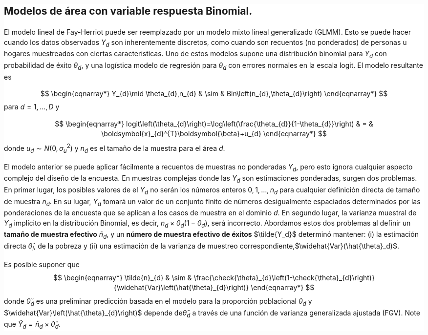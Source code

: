 ## Modelos de área con variable respuesta Binomial. 




El modelo lineal de Fay-Herriot puede ser reemplazado por un modelo mixto lineal generalizado (GLMM). Esto se puede hacer cuando los datos observados $Y_d$ son inherentemente discretos, como cuando son recuentos (no ponderados) de personas u hogares muestreados con ciertas características. Uno de estos modelos supone una distribución binomial para $Y_d$ con probabilidad de éxito $\theta_d$, y una logística modelo de regresión para $\theta_d$ con errores normales en la escala logit. El modelo resultante es


$$
\begin{eqnarray*}
Y_{d}\mid \theta_{d},n_{d} & \sim & Bin\left(n_{d},\theta_{d}\right)
\end{eqnarray*}
$$
para $d=1,\dots,D$ y 

$$
\begin{eqnarray*}
logit\left(\theta_{d}\right)=\log\left(\frac{\theta_{d}}{1-\theta_{d}}\right) & = & \boldsymbol{x}_{d}^{T}\boldsymbol{\beta}+u_{d}
\end{eqnarray*}
$$
donde $u_{d}\sim N\left(0,\sigma_{u}^{2}\right)$ y $n_{d}$ es el
tamaño de la muestra para el área $d$.

El modelo anterior se puede aplicar fácilmente a recuentos de muestras no ponderadas $Y_d$, pero esto ignora cualquier aspecto complejo del diseño de la encuesta. En muestras complejas donde las $Y_d$ son estimaciones ponderadas, surgen dos problemas. En primer lugar, los posibles valores de
el $Y_d$ no serán los números enteros $0, 1, \dots , n_d$ para cualquier definición directa de tamaño de muestra $n_d$. En su lugar, $Y_d$ tomará un valor de un conjunto finito de números desigualmente espaciados determinados por las ponderaciones de la encuesta que se aplican a los casos de muestra en el dominio  $d$. En segundo lugar, la varianza muestral de $Y_d$
implícito en la distribución Binomial, es decir,  $n_d \times \theta_d (1-\theta_d)$, será incorrecto. Abordamos estos dos problemas al definir un **tamaño de muestra efectivo** $\tilde{n}_d$, y un **número de muestra efectivo de éxitos** $\tilde{Y_d}$ determinó mantener: (i) la estimación directa  $\hat{\theta}_i$, de la pobreza y (ii) una estimación de la varianza de muestreo correspondiente,$\widehat{Var}(\hat{\theta}_d)$. 


Es posible suponer que 
$$
\begin{eqnarray*}
\tilde{n}_{d} & \sim & \frac{\check{\theta}_{d}\left(1-\check{\theta}_{d}\right)}{\widehat{Var}\left(\hat{\theta}_{d}\right)}
\end{eqnarray*}
$$
donde $\check{\theta}_{d}$ es una preliminar predicción basada en el modelo para la proporción poblacional $\theta_d$ y $\widehat{Var}\left(\hat{\theta}_{d}\right)$ depende de$\check{\theta}_{d}$ a través de una función de varianza generalizada ajustada (FGV). Note que $\tilde{Y}_{d}=\tilde{n}_{d}\times\hat{\theta}_{d}$. 
